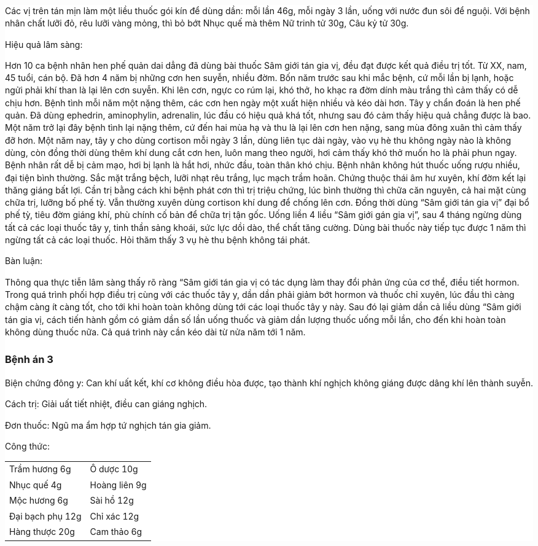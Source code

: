 Các vị trên tán mịn làm một liều thuốc gói kín để dùng dần: mỗi lần 46g, mỗi ngày 3 lần, uống với nước đun sôi để nguội. Với bệnh nhân chất lưỡi đỏ, rêu lưỡi vàng mỏng, thì bỏ bớt Nhục quế mà thêm Nữ trinh tử 30g, Câu kỷ tử 30g. 


Hiệu quả lâm sàng: 


Hơn 10 ca bệnh nhân hen phế quản dai dẳng đã dùng bài thuốc Sâm giới tán gia vị, đều đạt được kết quả điều trị tốt. Từ XX, nam, 45 tuổi, cán bộ. Đã hơn 4 năm bị những cơn hen suyễn, nhiều đờm. Bốn năm trước sau khi mắc bệnh, cứ mỗi lần bị lạnh, hoặc ngửi phải khí than là lại lên cơn suyễn. Khi lên cơn, ngực co rúm lại, khó thở, ho khạc ra đờm dính màu trắng thì cảm thấy có dễ chịu hơn. Bệnh tình mỗi năm một nặng thêm, các cơn hen ngày một xuất hiện nhiều và kéo dài hơn. Tây y chẩn đoán là hen phế quản. Đã dùng ephedrin, aminophylin, adrenalin, lúc đầu có hiệu quả khá tốt, nhưng sau đó cảm thấy hiệu quả chẳng được là bao. Một năm trở lại đây bệnh tình lại nặng thêm, cứ đến hai mùa hạ và thu là lại lên cơn hen nặng, sang mùa đông xuân thì cảm thấy đỡ hơn. Một năm nay, tây y cho dùng cortison mỗi ngày 3 lần, dùng liên tục dài ngày, vào vụ hè thu không ngày nào là không dùng, còn đồng thời dùng thêm khí dung cắt cơn hen, luôn mang theo người, hơi cảm thấy khó thở muốn ho là phải phun ngay. Bệnh nhân rất dễ bị cảm mạo, hơi bị lạnh là hắt hơi, nhức đầu, toàn thân khó chịu. Bệnh nhân không hút thuốc uống rượu nhiều, đại tiện bình thường. Sắc mặt trắng bệch, lưỡi nhạt rêu trắng, lục mạch trầm hoãn. Chứng thuộc thái âm hư xuyên, khí đờm kết lại thăng giáng bất lợi. Cần trị bằng cách khi bệnh phát cơn thì trị triệu chứng, lúc bình thường thì chữa căn nguyên, cả hai mặt cùng chữa trị, lưỡng bố phế tỳ. Vẫn thường xuyên dùng cortison khí dung để chống lên cơn. Đồng thời dùng “Sâm giới tán gia vị” đại bổ phế tỳ, tiêu đờm giáng khí, phù chính cố bản để chữa trị tận gốc. Uống liền 4 liều “Sâm giới gán gia vị”, sau 4 tháng ngừng dùng tất cả các loại thuốc tây y, tinh thần sảng khoái, sức lực dồi dào, thể chất tăng cường. Dùng bài thuốc này tiếp tục được 1 năm thì ngừng tất cả các loại thuốc. Hỏi thăm thấy 3 vụ hè thu bệnh không tái phát.


Bàn luận: 


Thông qua thực tiễn lâm sàng thấy rõ ràng “Sâm giới tán gia vị có tác dụng làm thay đổi phản ứng của cơ thể, điều tiết hormon. Trong quá trình phối hợp điều trị cùng với các thuốc tây y, dần dần phải giảm bớt hormon và thuốc chỉ xuyên, lúc đầu thì càng chậm càng ít càng tốt, cho tới khi hoàn toàn không dùng tới các loại thuốc tây y này. Sau đó lại giảm dần cả liều dùng “Sâm giới tán gia vị, cách tiến hành gồm có giảm dần số lần uống thuốc và giảm dần lượng thuốc uống mỗi lần, cho đến khi hoàn toàn không dùng thuốc nữa. Cả quá trình này cần kéo dài từ nửa năm tới 1 năm.


### Bệnh án 3


Biện chứng đông y: Can khí uất kết, khí cơ không điều hòa được, tạo thành khí nghịch không giáng được dâng khí lên thành suyễn.


Cách trị: Giải uất tiết nhiệt, điều can giáng nghịch. 


Đơn thuốc: Ngũ ma ẩm hợp tứ nghịch tán gia giảm.


Công thức: 




|  |  |
| --- | --- |
| Trầm hương 6g | Ô dược 10g |
| Nhục quế 4g | Hoàng liên 9g |
| Mộc hương 6g | Sài hồ 12g |
| Đại bạch phụ 12g | Chỉ xác 12g |
| Hàng thược 20g | Cam thảo 6g |
